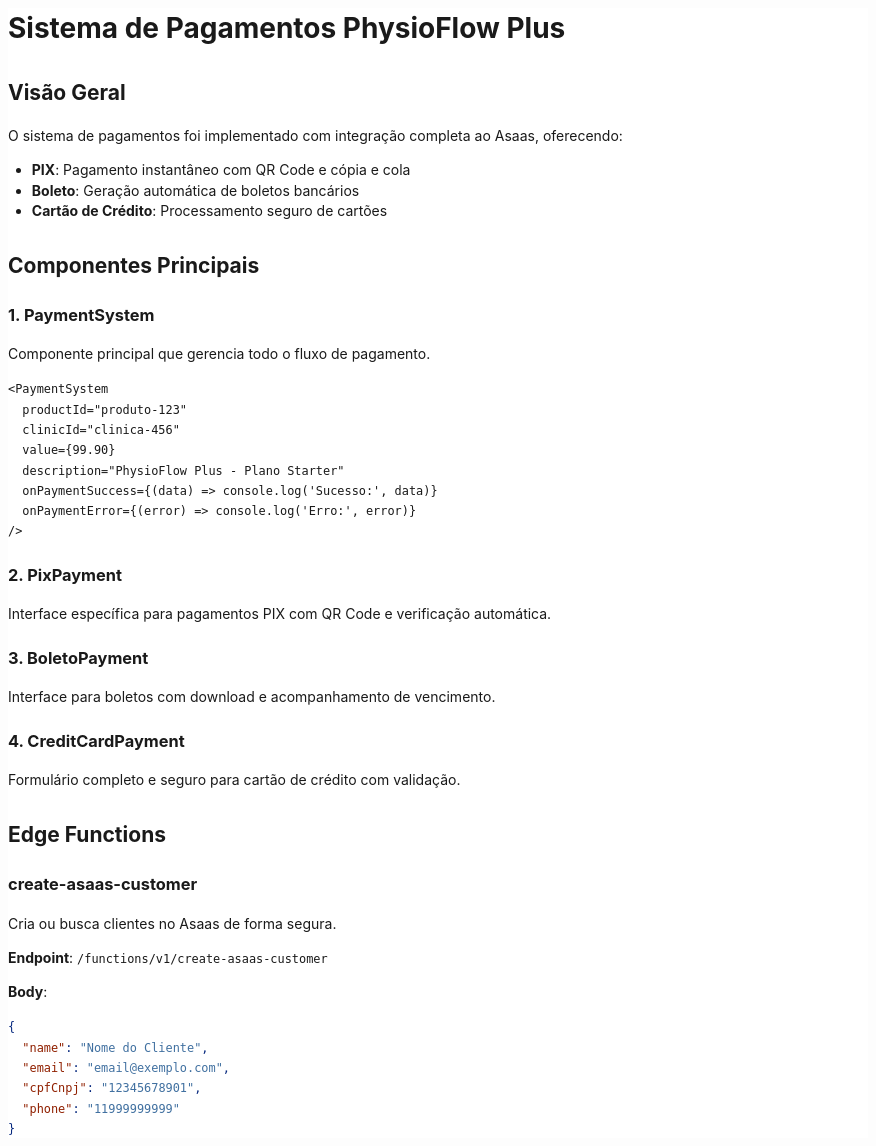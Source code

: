 # Sistema de Pagamentos PhysioFlow Plus

## Visão Geral

O sistema de pagamentos foi implementado com integração completa ao Asaas, oferecendo:

- **PIX**: Pagamento instantâneo com QR Code e cópia e cola
- **Boleto**: Geração automática de boletos bancários  
- **Cartão de Crédito**: Processamento seguro de cartões

## Componentes Principais

### 1. PaymentSystem
Componente principal que gerencia todo o fluxo de pagamento.

```tsx
<PaymentSystem
  productId="produto-123"
  clinicId="clinica-456"
  value={99.90}
  description="PhysioFlow Plus - Plano Starter"
  onPaymentSuccess={(data) => console.log('Sucesso:', data)}
  onPaymentError={(error) => console.log('Erro:', error)}
/>
```

### 2. PixPayment
Interface específica para pagamentos PIX com QR Code e verificação automática.

### 3. BoletoPayment  
Interface para boletos com download e acompanhamento de vencimento.

### 4. CreditCardPayment
Formulário completo e seguro para cartão de crédito com validação.

## Edge Functions

### create-asaas-customer
Cria ou busca clientes no Asaas de forma segura.

**Endpoint**: `/functions/v1/create-asaas-customer`

**Body**:
```json
{
  "name": "Nome do Cliente",
  "email": "email@exemplo.com",
  "cpfCnpj": "12345678901",
  "phone": "11999999999"
}
```
